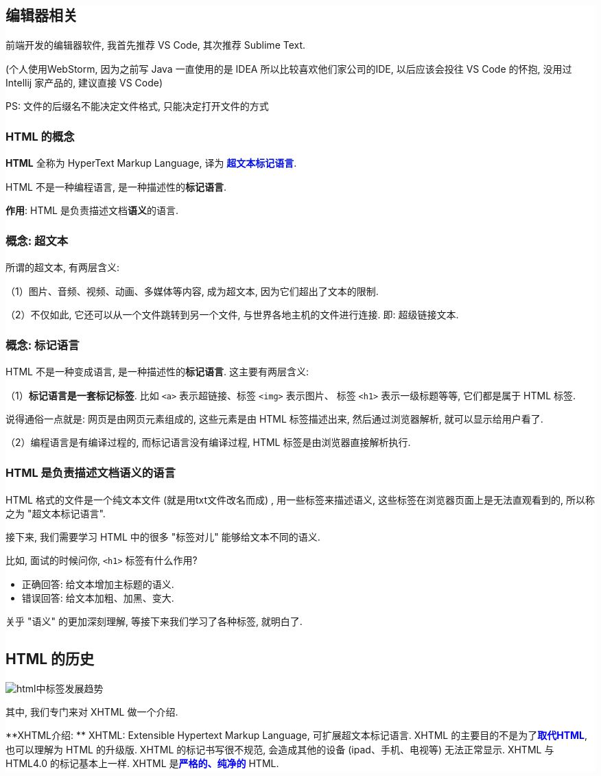 

## 编辑器相关

前端开发的编辑器软件, 我首先推荐 VS Code, 其次推荐 Sublime Text.

(个人使用WebStorm, 因为之前写 Java 一直使用的是 IDEA 所以比较喜欢他们家公司的IDE, 以后应该会投往 VS Code 的怀抱, 没用过 Intellij 家产品的, 建议直接 VS Code)

PS: 文件的后缀名不能决定文件格式, 只能决定打开文件的方式

### HTML 的概念

**HTML** 全称为 HyperText Markup Language, 译为 <font color=#000ff>**超文本标记语言**</font>.

HTML 不是一种编程语言, 是一种描述性的**标记语言**.

**作用**: HTML 是负责描述文档**语义**的语言.

### 概念: 超文本

所谓的超文本, 有两层含义:

（1）图片、音频、视频、动画、多媒体等内容, 成为超文本, 因为它们超出了文本的限制.

（2）不仅如此, 它还可以从一个文件跳转到另一个文件, 与世界各地主机的文件进行连接. 即: 超级链接文本.

### 概念: 标记语言

HTML 不是一种变成语言, 是一种描述性的**标记语言**. 这主要有两层含义:

（1）**标记语言是一套标记标签**. 比如 `<a>` 表示超链接、标签 `<img>` 表示图片、 标签 `<h1>` 表示一级标题等等, 它们都是属于 HTML 标签.

说得通俗一点就是: 网页是由网页元素组成的, 这些元素是由 HTML 标签描述出来, 然后通过浏览器解析, 就可以显示给用户看了.

（2）编程语言是有编译过程的, 而标记语言没有编译过程, HTML 标签是由浏览器直接解析执行.

### HTML 是负责描述文档语义的语言

HTML 格式的文件是一个纯文本文件 (就是用txt文件改名而成) , 用一些标签来描述语义, 这些标签在浏览器页面上是无法直观看到的, 所以称之为 "超文本标记语言".

接下来, 我们需要学习 HTML 中的很多 "标签对儿" 能够给文本不同的语义.

比如, 面试的时候问你, `<h1>` 标签有什么作用?

- 正确回答: 给文本增加主标题的语义.
- 错误回答: 给文本加粗、加黑、变大.

关乎 "语义" 的更加深刻理解, 等接下来我们学习了各种标签, 就明白了.

## HTML 的历史

![html中标签发展趋势](http://img.smyhvae.com/20151001_1001.png)

其中, 我们专门来对 XHTML 做一个介绍.

**XHTML介绍: **
XHTML: Extensible Hypertext Markup Language, 可扩展超文本标记语言.
XHTML 的主要目的不是为了<font color="blue">**取代HTML**</font>, 也可以理解为 HTML 的升级版.
XHTML 的标记书写很不规范, 会造成其他的设备 (ipad、手机、电视等) 无法正常显示.
XHTML 与 HTML4.0 的标记基本上一样.
XHTML 是<font color="blue">**严格的、纯净的**</font> HTML.

